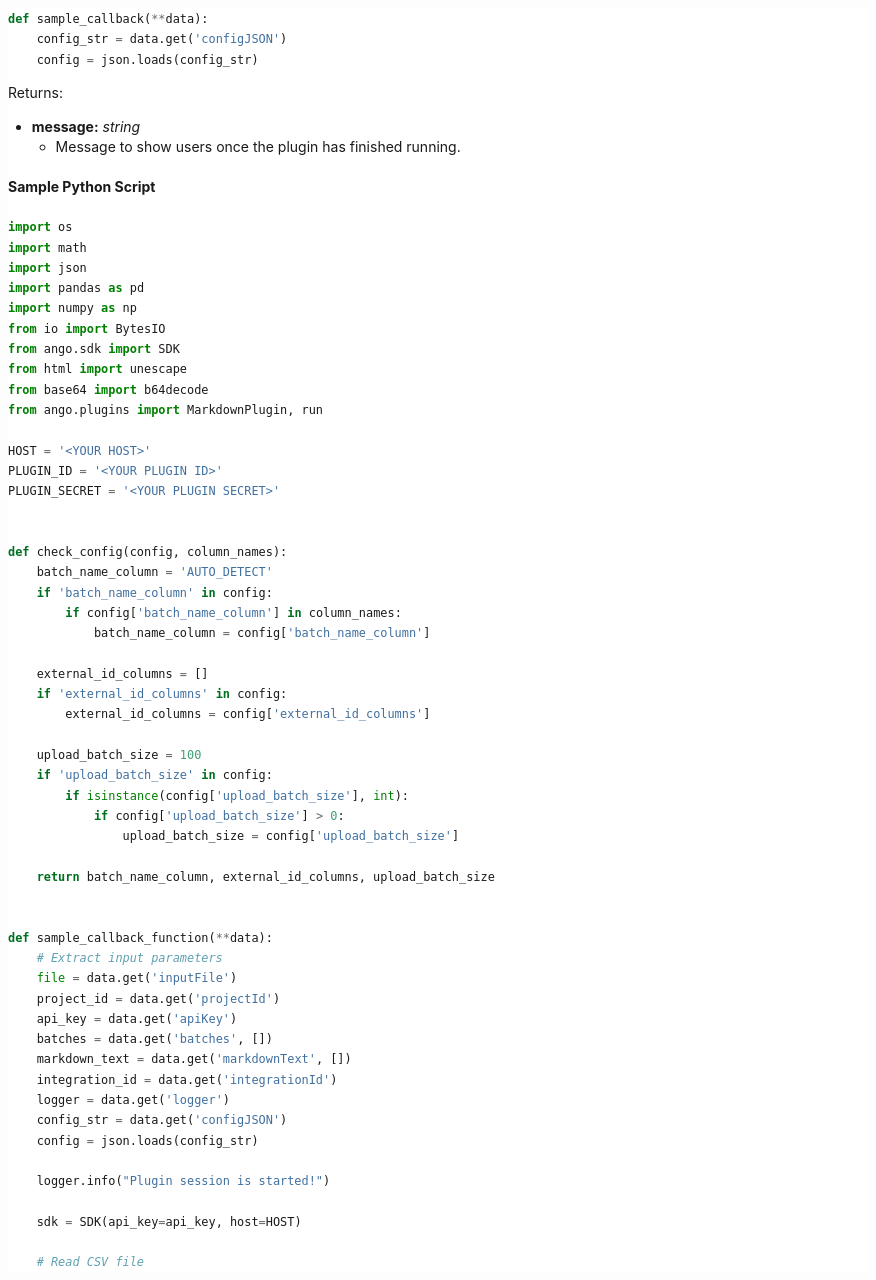 ```python
def sample_callback(**data):
    config_str = data.get('configJSON')
    config = json.loads(config_str)
```

Returns:

* **message:** _string_
  * Message to show users once the plugin has finished running.

#### Sample Python Script

```python
import os
import math
import json
import pandas as pd
import numpy as np
from io import BytesIO
from ango.sdk import SDK
from html import unescape
from base64 import b64decode
from ango.plugins import MarkdownPlugin, run

HOST = '<YOUR HOST>'
PLUGIN_ID = '<YOUR PLUGIN ID>'
PLUGIN_SECRET = '<YOUR PLUGIN SECRET>'


def check_config(config, column_names):
    batch_name_column = 'AUTO_DETECT'
    if 'batch_name_column' in config:
        if config['batch_name_column'] in column_names:
            batch_name_column = config['batch_name_column']

    external_id_columns = []
    if 'external_id_columns' in config:
        external_id_columns = config['external_id_columns']

    upload_batch_size = 100
    if 'upload_batch_size' in config:
        if isinstance(config['upload_batch_size'], int):
            if config['upload_batch_size'] > 0:
                upload_batch_size = config['upload_batch_size']

    return batch_name_column, external_id_columns, upload_batch_size


def sample_callback_function(**data):
    # Extract input parameters
    file = data.get('inputFile')
    project_id = data.get('projectId')
    api_key = data.get('apiKey')
    batches = data.get('batches', [])
    markdown_text = data.get('markdownText', [])
    integration_id = data.get('integrationId')
    logger = data.get('logger')
    config_str = data.get('configJSON')
    config = json.loads(config_str)

    logger.info("Plugin session is started!")

    sdk = SDK(api_key=api_key, host=HOST)

    # Read CSV file
```